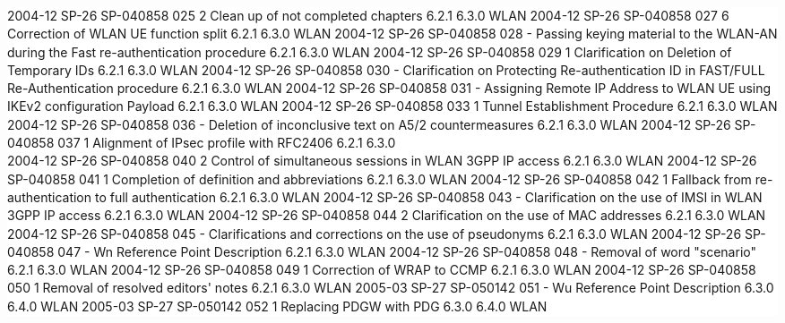   2004-12              SP-26    SP-040858   025    2           Clean up of not completed chapters                                                                                       6.2.1    6.3.0    WLAN
  2004-12              SP-26    SP-040858   027    6           Correction of WLAN UE function split                                                                                     6.2.1    6.3.0    WLAN
  2004-12              SP-26    SP-040858   028    \-          Passing keying material to the WLAN-AN during the Fast re-authentication procedure                                       6.2.1    6.3.0    WLAN
  2004-12              SP-26    SP-040858   029    1           Clarification on Deletion of Temporary IDs                                                                               6.2.1    6.3.0    WLAN
  2004-12              SP-26    SP-040858   030    \-          Clarification on Protecting Re-authentication ID in FAST/FULL Re-Authentication procedure                                6.2.1    6.3.0    WLAN
  2004-12              SP-26    SP-040858   031    \-          Assigning Remote IP Address to WLAN UE using IKEv2 configuration Payload                                                 6.2.1    6.3.0    WLAN
  2004-12              SP-26    SP-040858   033    1           Tunnel Establishment Procedure                                                                                           6.2.1    6.3.0    WLAN
  2004-12              SP-26    SP-040858   036    \-          Deletion of inconclusive text on A5/2 countermeasures                                                                    6.2.1    6.3.0    WLAN
  2004-12              SP-26    SP-040858   037    1           Alignment of IPsec profile with RFC2406                                                                                  6.2.1    6.3.0    
  2004-12              SP-26    SP-040858   040    2           Control of simultaneous sessions in WLAN 3GPP IP access                                                                  6.2.1    6.3.0    WLAN
  2004-12              SP-26    SP-040858   041    1           Completion of definition and abbreviations                                                                               6.2.1    6.3.0    WLAN
  2004-12              SP-26    SP-040858   042    1           Fallback from re-authentication to full authentication                                                                   6.2.1    6.3.0    WLAN
  2004-12              SP-26    SP-040858   043    \-          Clarification on the use of IMSI in WLAN 3GPP IP access                                                                  6.2.1    6.3.0    WLAN
  2004-12              SP-26    SP-040858   044    2           Clarification on the use of MAC addresses                                                                                6.2.1    6.3.0    WLAN
  2004-12              SP-26    SP-040858   045    \-          Clarifications and corrections on the use of pseudonyms                                                                  6.2.1    6.3.0    WLAN
  2004-12              SP-26    SP-040858   047    \-          Wn Reference Point Description                                                                                           6.2.1    6.3.0    WLAN
  2004-12              SP-26    SP-040858   048    \-          Removal of word \"scenario\"                                                                                             6.2.1    6.3.0    WLAN
  2004-12              SP-26    SP-040858   049    1           Correction of WRAP to CCMP                                                                                               6.2.1    6.3.0    WLAN
  2004-12              SP-26    SP-040858   050    1           Removal of resolved editors\' notes                                                                                      6.2.1    6.3.0    WLAN
  2005-03              SP-27    SP-050142   051    \-          Wu Reference Point Description                                                                                           6.3.0    6.4.0    WLAN
  2005-03              SP-27    SP-050142   052    1           Replacing PDGW with PDG                                                                                                  6.3.0    6.4.0    WLAN
